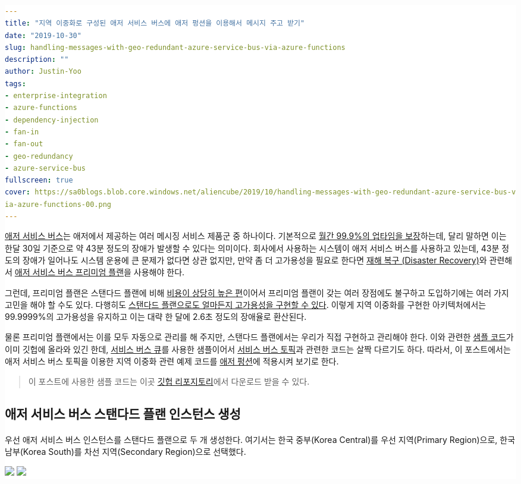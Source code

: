 ```yaml
---
title: "지역 이중화로 구성된 애저 서비스 버스에 애저 펑션을 이용해서 메시지 주고 받기"
date: "2019-10-30"
slug: handling-messages-with-geo-redundant-azure-service-bus-via-azure-functions
description: ""
author: Justin-Yoo
tags:
- enterprise-integration
- azure-functions
- dependency-injection
- fan-in
- fan-out
- geo-redundancy
- azure-service-bus
fullscreen: true
cover: https://sa0blogs.blob.core.windows.net/aliencube/2019/10/handling-messages-with-geo-redundant-azure-service-bus-via-azure-functions-00.png
---
```


[애저 서비스 버스](https://docs.microsoft.com/ko-kr/azure/service-bus-messaging/service-bus-messaging-overview?WT.mc_id=aliencubeorg-blog-juyoo)는 애저에서 제공하는 여러 메시징 서비스 제품군 중 하나이다. 기본적으로 [월간 99.9%의 업타임을 보장](https://azure.microsoft.com/ko-kr/support/legal/sla/service-bus/v1_1/?WT.mc_id=aliencubeorg-blog-juyoo)하는데, 달리 말하면 이는 한달 30일 기준으로 약 43분 정도의 장애가 발생할 수 있다는 의미이다. 회사에서 사용하는 시스템이 애저 서비스 버스를 사용하고 있는데, 43분 정도의 장애가 일어나도 시스템 운용에 큰 문제가 없다면 상관 없지만, 만약 좀 더 고가용성을 필요로 한다면 [재해 복구 (Disaster Recovery)](https://ko.wikipedia.org/wiki/재해_복구)와 관련해서 [애저 서비스 버스 프리미엄 플랜](https://docs.microsoft.com/ko-kr/azure/service-bus-messaging/service-bus-premium-messaging?WT.mc_id=aliencubeorg-blog-juyoo)을 사용해야 한다.

그런데, 프리미엄 플랜은 스탠다드 플랜에 비해 [비용이 상당히 높은 편](https://azure.microsoft.com/ko-kr/pricing/details/service-bus/?WT.mc_id=aliencubeorg-blog-juyoo)이어서 프리미엄 플랜이 갖는 여러 장점에도 불구하고 도입하기에는 여러 가지 고민을 해야 할 수도 있다. 다행히도 [스탠다드 플랜으로도 얼마든지 고가용성을 구현할 수 있다](https://docs.microsoft.com/ko-kr/azure/service-bus-messaging/service-bus-outages-disasters?WT.mc_id=aliencubeorg-blog-juyoo#active-replication). 이렇게 지역 이중화를 구현한 아키텍처에서는 99.9999%의 고가용성을 유지하고 이는 대략 한 달에 2.6초 정도의 장애율로 환산된다.

물론 프리미엄 플랜에서는 이를 모두 자동으로 관리를 해 주지만, 스탠다드 플랜에서는 우리가 직접 구현하고 관리해야 한다. 이와 관련한 [샘플 코드](https://github.com/Azure/azure-service-bus/tree/master/samples/DotNet/Microsoft.Azure.ServiceBus/GeoReplication)가 이미 깃헙에 올라와 있긴 한데, [서비스 버스 큐](https://docs.microsoft.com/ko-kr/azure/service-bus-messaging/service-bus-dotnet-get-started-with-queues?WT.mc_id=aliencubeorg-blog-juyoo)를 사용한 샘플이어서 [서비스 버스 토픽](https://docs.microsoft.com/ko-kr/azure/service-bus-messaging/service-bus-dotnet-how-to-use-topics-subscriptions?WT.mc_id=aliencubeorg-blog-juyoo)과 관련한 코드는 살짝 다르기도 하다. 따라서, 이 포스트에서는 애저 서비스 버스 토픽을 이용한 지역 이중화 관련 예제 코드를 [애저 펑션](https://docs.microsoft.com/ko-kr/azure/azure-functions/functions-overview?WT.mc_id=aliencubeorg-blog-juyoo)에 적용시켜 보기로 한다.

> 이 포스트에 사용한 샘플 코드는 이곳 [깃헙 리포지토리](https://github.com/devkimchi/Azure-Service-Bus-Standard-Geo-Redundancy-Sample)에서 다운로드 받을 수 있다.

## 애저 서비스 버스 스탠다드 플랜 인스턴스 생성

우선 애저 서비스 버스 인스턴스를 스탠다드 플랜으로 두 개 생성한다. 여기서는 한국 중부(Korea Central)를 우선 지역(Primary Region)으로, 한국 남부(Korea South)를 차선 지역(Secondary Region)으로 선택했다.

![](https://sa0blogs.blob.core.windows.net/aliencube/2019/10/handling-messages-with-geo-redundant-azure-service-bus-via-azure-functions-01.png) ![](https://sa0blogs.blob.core.windows.net/aliencube/2019/10/handling-messages-with-geo-redundant-azure-service-bus-via-azure-functions-02.png)
